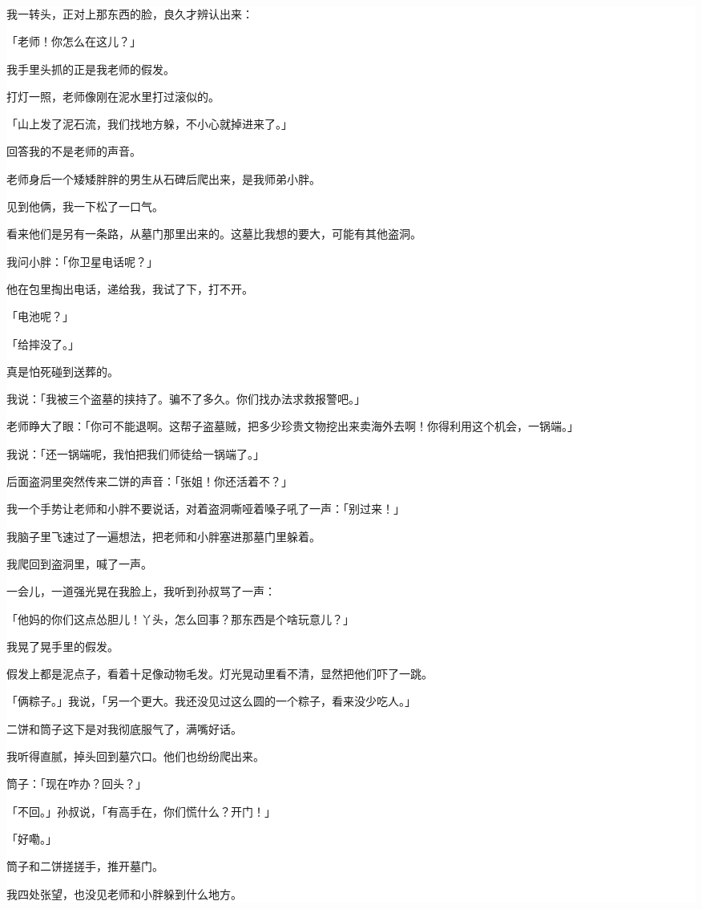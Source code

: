我一转头，正对上那东西的脸，良久才辨认出来：

「老师！你怎么在这儿？」

我手里头抓的正是我老师的假发。

打灯一照，老师像刚在泥水里打过滚似的。

「山上发了泥石流，我们找地方躲，不小心就掉进来了。」

回答我的不是老师的声音。

老师身后一个矮矮胖胖的男生从石碑后爬出来，是我师弟小胖。

见到他俩，我一下松了一口气。

看来他们是另有一条路，从墓门那里出来的。这墓比我想的要大，可能有其他盗洞。

我问小胖：「你卫星电话呢？」

他在包里掏出电话，递给我，我试了下，打不开。

「电池呢？」

「给摔没了。」

真是怕死碰到送葬的。

我说：「我被三个盗墓的挟持了。骗不了多久。你们找办法求救报警吧。」

老师睁大了眼：「你可不能退啊。这帮子盗墓贼，把多少珍贵文物挖出来卖海外去啊！你得利用这个机会，一锅端。」

我说：「还一锅端呢，我怕把我们师徒给一锅端了。」

后面盗洞里突然传来二饼的声音：「张姐！你还活着不？」

我一个手势让老师和小胖不要说话，对着盗洞嘶哑着嗓子吼了一声：「别过来！」

我脑子里飞速过了一遍想法，把老师和小胖塞进那墓门里躲着。

我爬回到盗洞里，喊了一声。

一会儿，一道强光晃在我脸上，我听到孙叔骂了一声：

「他妈的你们这点怂胆儿！丫头，怎么回事？那东西是个啥玩意儿？」

我晃了晃手里的假发。

假发上都是泥点子，看着十足像动物毛发。灯光晃动里看不清，显然把他们吓了一跳。

「俩粽子。」我说，「另一个更大。我还没见过这么圆的一个粽子，看来没少吃人。」

二饼和筒子这下是对我彻底服气了，满嘴好话。

我听得直腻，掉头回到墓穴口。他们也纷纷爬出来。

筒子：「现在咋办？回头？」

「不回。」孙叔说，「有高手在，你们慌什么？开门！」

「好嘞。」

筒子和二饼搓搓手，推开墓门。

我四处张望，也没见老师和小胖躲到什么地方。
